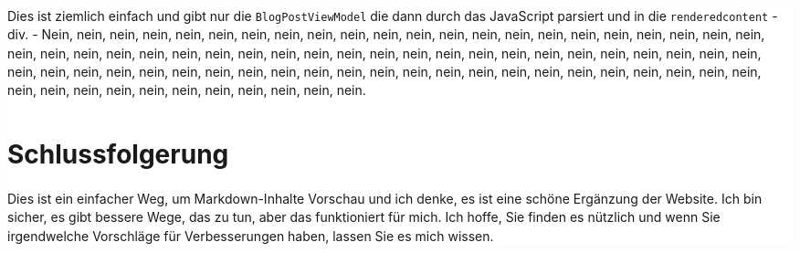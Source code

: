 Dies ist ziemlich einfach und gibt nur die `BlogPostViewModel` die dann durch das JavaScript parsiert und in die `renderedcontent` - div. - Nein, nein, nein, nein, nein, nein, nein, nein, nein, nein, nein, nein, nein, nein, nein, nein, nein, nein, nein, nein, nein, nein, nein, nein, nein, nein, nein, nein, nein, nein, nein, nein, nein, nein, nein, nein, nein, nein, nein, nein, nein, nein, nein, nein, nein, nein, nein, nein, nein, nein, nein, nein, nein, nein, nein, nein, nein, nein, nein, nein, nein, nein, nein, nein, nein, nein, nein, nein, nein, nein, nein, nein, nein, nein, nein, nein, nein, nein, nein.

# Schlussfolgerung

Dies ist ein einfacher Weg, um Markdown-Inhalte Vorschau und ich denke, es ist eine schöne Ergänzung der Website. Ich bin sicher, es gibt bessere Wege, das zu tun, aber das funktioniert für mich. Ich hoffe, Sie finden es nützlich und wenn Sie irgendwelche Vorschläge für Verbesserungen haben, lassen Sie es mich wissen.